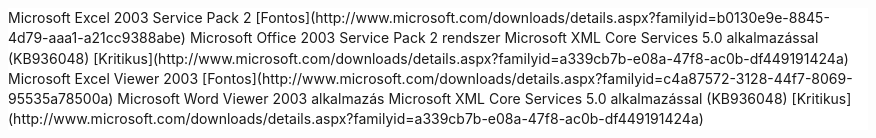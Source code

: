 </td>
</tr>
<tr class="alternateRow">
<td style="border:1px solid black;">
Microsoft Excel 2003 Service Pack 2
</td>
<td style="border:1px solid black;">
</td>
<td style="border:1px solid black;">
</td>
<td style="border:1px solid black;">
[Fontos](http://www.microsoft.com/downloads/details.aspx?familyid=b0130e9e-8845-4d79-aaa1-a21cc9388abe)
</td>
<td style="border:1px solid black;">
</td>
<td style="border:1px solid black;">
</td>
</tr>
<tr>
<td style="border:1px solid black;">
Microsoft Office 2003 Service Pack 2 rendszer Microsoft XML Core Services 5.0 alkalmazással (KB936048)
</td>
<td style="border:1px solid black;">
[Kritikus](http://www.microsoft.com/downloads/details.aspx?familyid=a339cb7b-e08a-47f8-ac0b-df449191424a)
</td>
<td style="border:1px solid black;">
</td>
<td style="border:1px solid black;">
</td>
<td style="border:1px solid black;">
</td>
<td style="border:1px solid black;">
</td>
</tr>
<tr class="alternateRow">
<td style="border:1px solid black;">
Microsoft Excel Viewer 2003
</td>
<td style="border:1px solid black;">
</td>
<td style="border:1px solid black;">
</td>
<td style="border:1px solid black;">
[Fontos](http://www.microsoft.com/downloads/details.aspx?familyid=c4a87572-3128-44f7-8069-95535a78500a)
</td>
<td style="border:1px solid black;">
</td>
<td style="border:1px solid black;">
</td>
</tr>
<tr>
<td style="border:1px solid black;">
Microsoft Word Viewer 2003 alkalmazás Microsoft XML Core Services 5.0 alkalmazással (KB936048)
</td>
<td style="border:1px solid black;">
[Kritikus](http://www.microsoft.com/downloads/details.aspx?familyid=a339cb7b-e08a-47f8-ac0b-df449191424a)
</td>
<td style="border:1px solid black;">
</td>